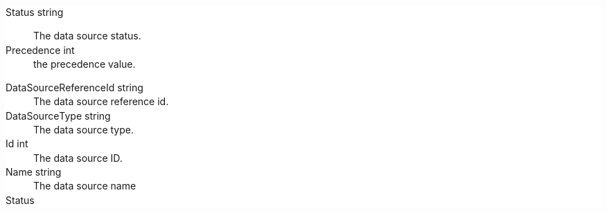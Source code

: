 <a data-swiftype-name="resource-property" data-swiftype-type="text" href="#status_csharp" style="color: inherit; text-decoration: inherit;">Status</a>
</span>
        <span class="property-indicator"></span>
        <span class="property-type">string</span>
    </dt>
    <dd>The data source status.</dd><dt class="property-optional"
            title="Optional">
        <span id="precedence_csharp">
<a data-swiftype-name="resource-property" data-swiftype-type="text" href="#precedence_csharp" style="color: inherit; text-decoration: inherit;">Precedence</a>
</span>
        <span class="property-indicator"></span>
        <span class="property-type">int</span>
    </dt>
    <dd>the precedence value.</dd></dl>
</pulumi-choosable>
</div>

<div>
<pulumi-choosable type="language" values="go">
<dl class="resources-properties"><dt class="property-required"
            title="Required">
        <span id="datasourcereferenceid_go">
<a data-swiftype-name="resource-property" data-swiftype-type="text" href="#datasourcereferenceid_go" style="color: inherit; text-decoration: inherit;">Data<wbr>Source<wbr>Reference<wbr>Id</a>
</span>
        <span class="property-indicator"></span>
        <span class="property-type">string</span>
    </dt>
    <dd>The data source reference id.</dd><dt class="property-required"
            title="Required">
        <span id="datasourcetype_go">
<a data-swiftype-name="resource-property" data-swiftype-type="text" href="#datasourcetype_go" style="color: inherit; text-decoration: inherit;">Data<wbr>Source<wbr>Type</a>
</span>
        <span class="property-indicator"></span>
        <span class="property-type">string</span>
    </dt>
    <dd>The data source type.</dd><dt class="property-required"
            title="Required">
        <span id="id_go">
<a data-swiftype-name="resource-property" data-swiftype-type="text" href="#id_go" style="color: inherit; text-decoration: inherit;">Id</a>
</span>
        <span class="property-indicator"></span>
        <span class="property-type">int</span>
    </dt>
    <dd>The data source ID.</dd><dt class="property-required"
            title="Required">
        <span id="name_go">
<a data-swiftype-name="resource-property" data-swiftype-type="text" href="#name_go" style="color: inherit; text-decoration: inherit;">Name</a>
</span>
        <span class="property-indicator"></span>
        <span class="property-type">string</span>
    </dt>
    <dd>The data source name</dd><dt class="property-required"
            title="Required">
        <span id="status_go">
<a data-swiftype-name="resource-property" data-swiftype-type="text" href="#status_go" style="color: inherit; text-decoration: inherit;">Status</a>
</span>
        <span class="property-indicator"></span>